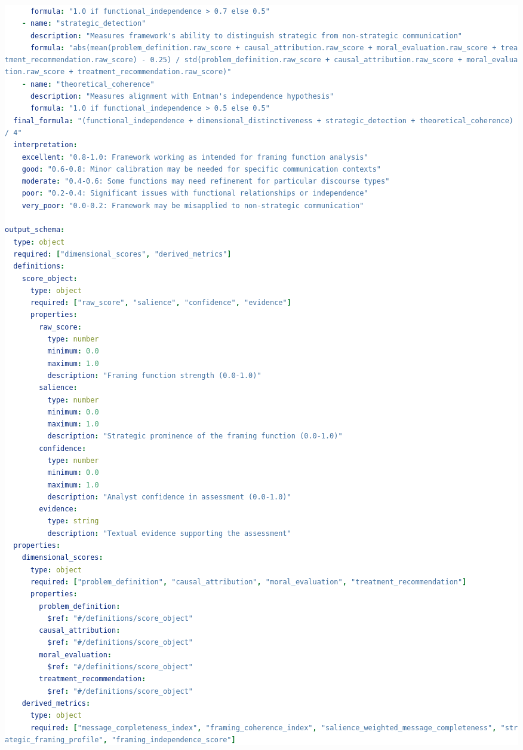 ```yaml
      formula: "1.0 if functional_independence > 0.7 else 0.5"
    - name: "strategic_detection"
      description: "Measures framework's ability to distinguish strategic from non-strategic communication"
      formula: "abs(mean(problem_definition.raw_score + causal_attribution.raw_score + moral_evaluation.raw_score + treatment_recommendation.raw_score) - 0.25) / std(problem_definition.raw_score + causal_attribution.raw_score + moral_evaluation.raw_score + treatment_recommendation.raw_score)"
    - name: "theoretical_coherence"
      description: "Measures alignment with Entman's independence hypothesis"
      formula: "1.0 if functional_independence > 0.5 else 0.5"
  final_formula: "(functional_independence + dimensional_distinctiveness + strategic_detection + theoretical_coherence) / 4"
  interpretation:
    excellent: "0.8-1.0: Framework working as intended for framing function analysis"
    good: "0.6-0.8: Minor calibration may be needed for specific communication contexts"
    moderate: "0.4-0.6: Some functions may need refinement for particular discourse types"
    poor: "0.2-0.4: Significant issues with functional relationships or independence"
    very_poor: "0.0-0.2: Framework may be misapplied to non-strategic communication"

output_schema:
  type: object
  required: ["dimensional_scores", "derived_metrics"]
  definitions:
    score_object:
      type: object
      required: ["raw_score", "salience", "confidence", "evidence"]
      properties:
        raw_score:
          type: number
          minimum: 0.0
          maximum: 1.0
          description: "Framing function strength (0.0-1.0)"
        salience:
          type: number
          minimum: 0.0
          maximum: 1.0
          description: "Strategic prominence of the framing function (0.0-1.0)"
        confidence:
          type: number
          minimum: 0.0
          maximum: 1.0
          description: "Analyst confidence in assessment (0.0-1.0)"
        evidence:
          type: string
          description: "Textual evidence supporting the assessment"
  properties:
    dimensional_scores:
      type: object
      required: ["problem_definition", "causal_attribution", "moral_evaluation", "treatment_recommendation"]
      properties:
        problem_definition:
          $ref: "#/definitions/score_object"
        causal_attribution:
          $ref: "#/definitions/score_object"
        moral_evaluation:
          $ref: "#/definitions/score_object"
        treatment_recommendation:
          $ref: "#/definitions/score_object"
    derived_metrics:
      type: object
      required: ["message_completeness_index", "framing_coherence_index", "salience_weighted_message_completeness", "strategic_framing_profile", "framing_independence_score"]
```